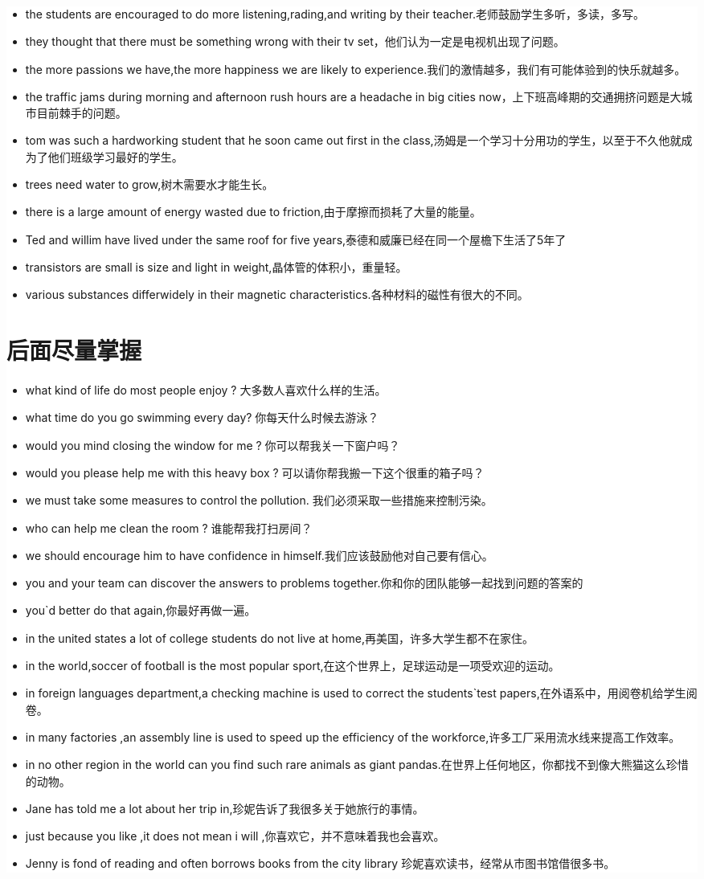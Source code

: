 * the students are encouraged to do more listening,rading,and writing by their teacher.老师鼓励学生多听，多读，多写。

*  they thought that there must be something wrong with their tv set，他们认为一定是电视机出现了问题。

* the more passions we have,the more happiness we are likely to experience.我们的激情越多，我们有可能体验到的快乐就越多。

* the traffic jams during morning and afternoon rush hours are a headache in big cities now，上下班高峰期的交通拥挤问题是大城市目前棘手的问题。

* tom was such a hardworking student that he soon came out first in the class,汤姆是一个学习十分用功的学生，以至于不久他就成为了他们班级学习最好的学生。 

* trees need water to grow,树木需要水才能生长。

* there is a large amount of energy wasted due to friction,由于摩擦而损耗了大量的能量。 

* Ted  and willim  have lived under the same roof for five years,泰德和威廉已经在同一个屋檐下生活了5年了

*  transistors are small is size and light in weight,晶体管的体积小，重量轻。

* various substances differwidely in  their magnetic characteristics.各种材料的磁性有很大的不同。 

# 后面尽量掌握

* what kind of life do most people enjoy ? 大多数人喜欢什么样的生活。

* what time do you go swimming every day? 你每天什么时候去游泳？ 

* would you  mind closing the window for me ? 你可以帮我关一下窗户吗？ 

* would you please help me with this heavy box ? 可以请你帮我搬一下这个很重的箱子吗？

* we must take some measures to control the pollution. 我们必须采取一些措施来控制污染。 

* who  can help me clean the room ? 谁能帮我打扫房间？ 

* we should encourage him to have confidence in himself.我们应该鼓励他对自己要有信心。 
   
* you  and your team can discover the answers to problems together.你和你的团队能够一起找到问题的答案的 

* you`d better do that again,你最好再做一遍。

* in  the united states a lot of college students do not live at home,再美国，许多大学生都不在家住。

* in the world,soccer of football is the most popular sport,在这个世界上，足球运动是一项受欢迎的运动。

* in foreign languages department,a checking machine is  used to correct the students`test papers,在外语系中，用阅卷机给学生阅卷。

* in many factories ,an assembly line is used to speed up the efficiency of the workforce,许多工厂采用流水线来提高工作效率。

* in no other region in the world can you find such rare animals as giant pandas.在世界上任何地区，你都找不到像大熊猫这么珍惜的动物。

* Jane has  told me a lot about her trip in,珍妮告诉了我很多关于她旅行的事情。

* just  because you like ,it does not mean i will ,你喜欢它，并不意味着我也会喜欢。

* Jenny is  fond of reading and often borrows books from the city library 珍妮喜欢读书，经常从市图书馆借很多书。
